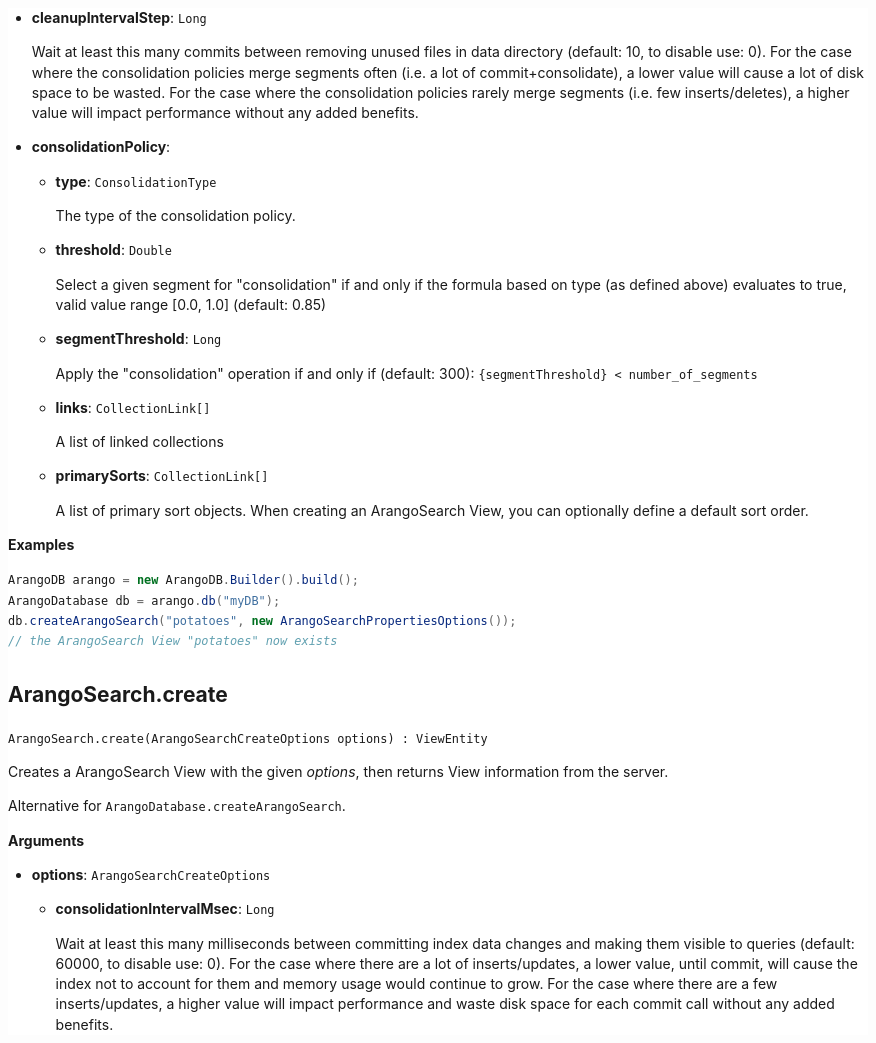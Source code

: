   - **cleanupIntervalStep**: `Long`

    Wait at least this many commits between removing unused files in
    data directory (default: 10, to disable use: 0). For the case where the
    consolidation policies merge segments often (i.e. a lot of commit+consolidate),
    a lower value will cause a lot of disk space to be wasted. For the case
    where the consolidation policies rarely merge segments (i.e. few inserts/deletes),
    a higher value will impact performance without any added benefits.

  - **consolidationPolicy**:

    - **type**: `ConsolidationType`

      The type of the consolidation policy.

    - **threshold**: `Double`

      Select a given segment for "consolidation" if and only if the formula
      based on type (as defined above) evaluates to true, valid value range
      [0.0, 1.0] (default: 0.85)

    - **segmentThreshold**: `Long`

      Apply the "consolidation" operation if and only if (default: 300):
      `{segmentThreshold} < number_of_segments`

    - **links**: `CollectionLink[]`

      A list of linked collections

    - **primarySorts**: `CollectionLink[]`

      A list of primary sort objects. When creating an ArangoSearch View, you
      can optionally define a default sort order.

**Examples**

```Java
ArangoDB arango = new ArangoDB.Builder().build();
ArangoDatabase db = arango.db("myDB");
db.createArangoSearch("potatoes", new ArangoSearchPropertiesOptions());
// the ArangoSearch View "potatoes" now exists
```

## ArangoSearch.create

`ArangoSearch.create(ArangoSearchCreateOptions options) : ViewEntity`

Creates a ArangoSearch View with the given _options_, then returns View information from the server.

Alternative for `ArangoDatabase.createArangoSearch`.

**Arguments**

- **options**: `ArangoSearchCreateOptions`

  - **consolidationIntervalMsec**: `Long`

    Wait at least this many milliseconds between committing index data changes
    and making them visible to queries (default: 60000, to disable use: 0).
    For the case where there are a lot of inserts/updates, a lower value,
    until commit, will cause the index not to account for them and memory usage
    would continue to grow. For the case where there are a few inserts/updates,
    a higher value will impact performance and waste disk space for each
    commit call without any added benefits.
